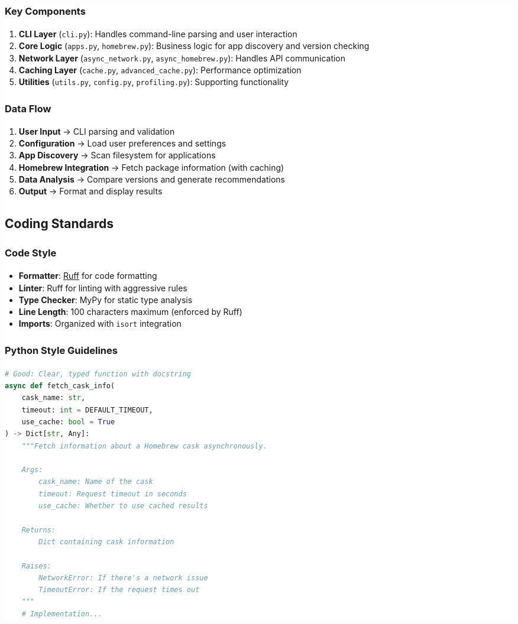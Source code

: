 ### Key Components

1. **CLI Layer** (`cli.py`): Handles command-line parsing and user interaction
2. **Core Logic** (`apps.py`, `homebrew.py`): Business logic for app discovery and version checking
3. **Network Layer** (`async_network.py`, `async_homebrew.py`): Handles API communication
4. **Caching Layer** (`cache.py`, `advanced_cache.py`): Performance optimization
5. **Utilities** (`utils.py`, `config.py`, `profiling.py`): Supporting functionality

### Data Flow

1. **User Input** → CLI parsing and validation
2. **Configuration** → Load user preferences and settings
3. **App Discovery** → Scan filesystem for applications
4. **Homebrew Integration** → Fetch package information (with caching)
5. **Data Analysis** → Compare versions and generate recommendations
6. **Output** → Format and display results

## Coding Standards

### Code Style

- **Formatter**: [Ruff](https://github.com/astral-sh/ruff) for code formatting
- **Linter**: Ruff for linting with aggressive rules
- **Type Checker**: MyPy for static type analysis
- **Line Length**: 100 characters maximum (enforced by Ruff)
- **Imports**: Organized with `isort` integration

### Python Style Guidelines

```python
# Good: Clear, typed function with docstring
async def fetch_cask_info(
    cask_name: str,
    timeout: int = DEFAULT_TIMEOUT,
    use_cache: bool = True
) -> Dict[str, Any]:
    """Fetch information about a Homebrew cask asynchronously.

    Args:
        cask_name: Name of the cask
        timeout: Request timeout in seconds
        use_cache: Whether to use cached results

    Returns:
        Dict containing cask information

    Raises:
        NetworkError: If there's a network issue
        TimeoutError: If the request times out
    """
    # Implementation...
```
